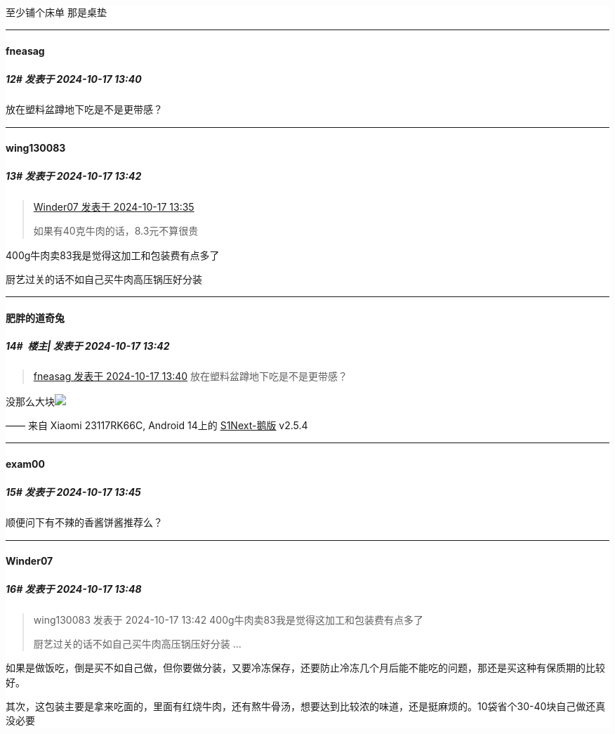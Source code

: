 至少铺个床单</blockquote>
那是桌垫

*****

####  fneasag  
##### 12#       发表于 2024-10-17 13:40

放在塑料盆蹲地下吃是不是更带感？

*****

####  wing130083  
##### 13#       发表于 2024-10-17 13:42

<blockquote><a href="httphttps://bbs.saraba1st.com/2b/forum.php?mod=redirect&amp;goto=findpost&amp;pid=66472638&amp;ptid=2203500" target="_blank">Winder07 发表于 2024-10-17 13:35</a>

如果有40克牛肉的话，8.3元不算很贵</blockquote>
400g牛肉卖83我是觉得这加工和包装费有点多了

厨艺过关的话不如自己买牛肉高压锅压好分装

*****

####  肥胖的道奇兔  
##### 14#         楼主| 发表于 2024-10-17 13:42

<blockquote><a href="httphttps://bbs.saraba1st.com/2b/forum.php?mod=redirect&amp;goto=findpost&amp;pid=66472676&amp;ptid=2203500" target="_blank">fneasag 发表于 2024-10-17 13:40</a>
放在塑料盆蹲地下吃是不是更带感？</blockquote>
没那么大块<img src="https://p.sda1.dev/19/e3a8b94c6addce5335f8bd3eca7eae0b/CMP_20241017134201481.jpg" referrerpolicy="no-referrer">

—— 来自 Xiaomi 23117RK66C, Android 14上的 [S1Next-鹅版](https://github.com/ykrank/S1-Next/releases) v2.5.4

*****

####  exam00  
##### 15#       发表于 2024-10-17 13:45

顺便问下有不辣的香酱饼酱推荐么？

*****

####  Winder07  
##### 16#       发表于 2024-10-17 13:48

<blockquote>wing130083 发表于 2024-10-17 13:42
400g牛肉卖83我是觉得这加工和包装费有点多了

厨艺过关的话不如自己买牛肉高压锅压好分装 ...</blockquote>
如果是做饭吃，倒是买不如自己做，但你要做分装，又要冷冻保存，还要防止冷冻几个月后能不能吃的问题，那还是买这种有保质期的比较好。

其次，这包装主要是拿来吃面的，里面有红烧牛肉，还有熬牛骨汤，想要达到比较浓的味道，还是挺麻烦的。10袋省个30-40块自己做还真没必要
